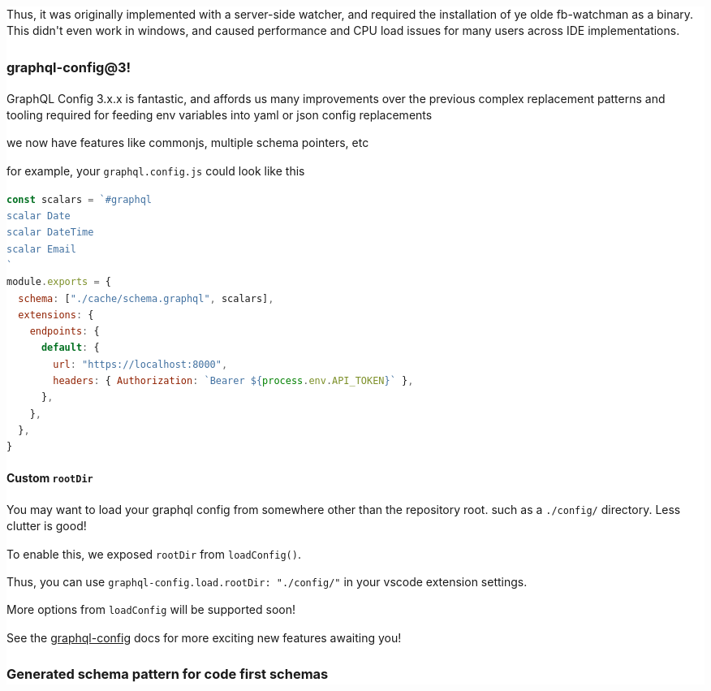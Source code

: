 Thus, it was originally implemented with a server-side watcher, and required the installation of ye olde fb-watchman as a binary. This didn't even work in windows, and caused performance and CPU load issues for many users across IDE implementations.


### graphql-config@3!

GraphQL Config 3.x.x is fantastic, and affords us many improvements over the previous complex replacement patterns and tooling required for feeding env variables into yaml or json config replacements

we now have features like commonjs, multiple schema pointers, etc

for example, your `graphql.config.js` could look like this

```js
const scalars = `#graphql
scalar Date
scalar DateTime
scalar Email
`
module.exports = {
  schema: ["./cache/schema.graphql", scalars],
  extensions: {
    endpoints: {
      default: {
        url: "https://localhost:8000",
        headers: { Authorization: `Bearer ${process.env.API_TOKEN}` },
      },
    },
  },
}
```

#### Custom `rootDir`

You may want to load your graphql config from somewhere other than the repository root. such as a `./config/` directory. Less clutter is good!

To enable this, we exposed `rootDir` from `loadConfig()`. 

Thus, you can use `graphql-config.load.rootDir: "./config/"` in your vscode extension settings. 

More options from `loadConfig` will be supported soon!

See the [graphql-config](https://graphql-config.com/introduction) docs for more exciting new features awaiting you!

### Generated schema pattern for code first schemas
